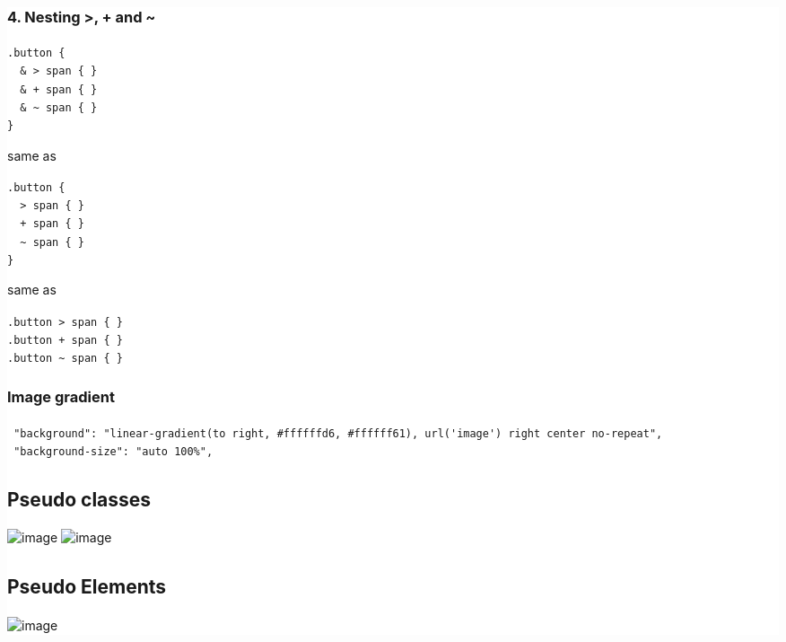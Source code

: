 ### 4. Nesting >, + and ~
```
.button {
  & > span { }
  & + span { }
  & ~ span { }
}
```
same as
```
.button {
  > span { }
  + span { }
  ~ span { }
}
```

same as 
```
.button > span { }
.button + span { }
.button ~ span { }
```


### Image gradient
```
 "background": "linear-gradient(to right, #ffffffd6, #ffffff61), url('image') right center no-repeat",
 "background-size": "auto 100%",
```

## Pseudo classes
![image](https://user-images.githubusercontent.com/19309898/107411759-e73fce80-6adc-11eb-8c1a-58373c267c40.png)
![image](https://user-images.githubusercontent.com/19309898/107386212-9ec6e780-6ac1-11eb-986f-c1809200db4a.png)

## Pseudo Elements
![image](https://user-images.githubusercontent.com/19309898/107386116-8bb41780-6ac1-11eb-87f3-f5f2e7c5796d.png)

